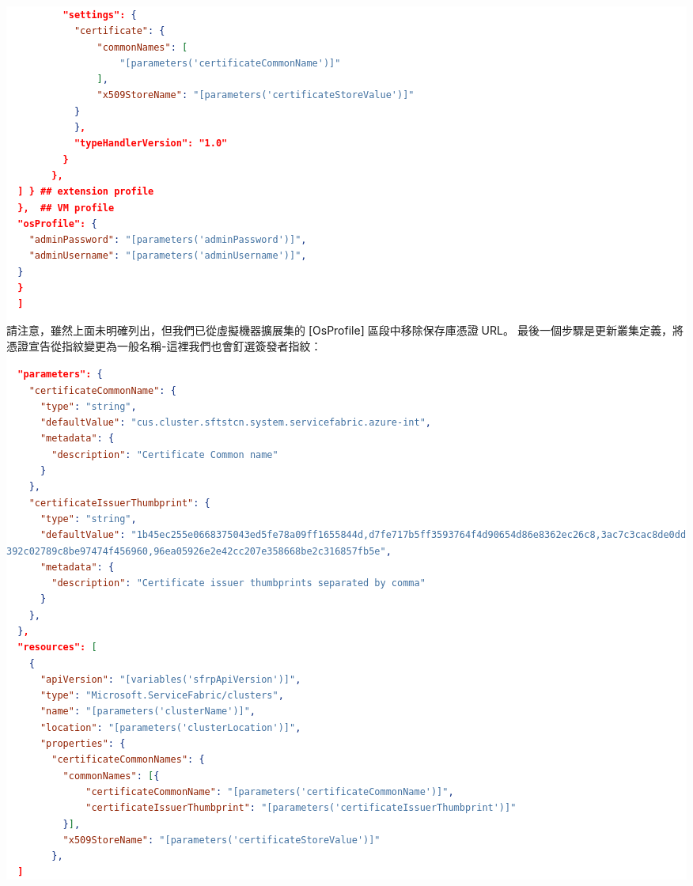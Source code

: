 ```json
          "settings": {
            "certificate": {
                "commonNames": [
                    "[parameters('certificateCommonName')]"
                ],
                "x509StoreName": "[parameters('certificateStoreValue')]"
            }
            },
            "typeHandlerVersion": "1.0"
          }
        },
  ] } ## extension profile
  },  ## VM profile
  "osProfile": {
    "adminPassword": "[parameters('adminPassword')]",
    "adminUsername": "[parameters('adminUsername')]",
  } 
  }
  ]
```
請注意，雖然上面未明確列出，但我們已從虛擬機器擴展集的 [OsProfile] 區段中移除保存庫憑證 URL。
最後一個步驟是更新叢集定義，將憑證宣告從指紋變更為一般名稱-這裡我們也會釘選簽發者指紋：

```json
  "parameters": {
    "certificateCommonName": {
      "type": "string",
      "defaultValue": "cus.cluster.sftstcn.system.servicefabric.azure-int",
      "metadata": {
        "description": "Certificate Common name"
      }
    },
    "certificateIssuerThumbprint": {
      "type": "string",
      "defaultValue": "1b45ec255e0668375043ed5fe78a09ff1655844d,d7fe717b5ff3593764f4d90654d86e8362ec26c8,3ac7c3cac8de0dd392c02789c8be97474f456960,96ea05926e2e42cc207e358668be2c316857fb5e",
      "metadata": {
        "description": "Certificate issuer thumbprints separated by comma"
      }
    },
  },
  "resources": [
    {
      "apiVersion": "[variables('sfrpApiVersion')]",
      "type": "Microsoft.ServiceFabric/clusters",
      "name": "[parameters('clusterName')]",
      "location": "[parameters('clusterLocation')]",
      "properties": {
        "certificateCommonNames": {
          "commonNames": [{
              "certificateCommonName": "[parameters('certificateCommonName')]",
              "certificateIssuerThumbprint": "[parameters('certificateIssuerThumbprint')]"
          }],
          "x509StoreName": "[parameters('certificateStoreValue')]"
        },
  ]
```
